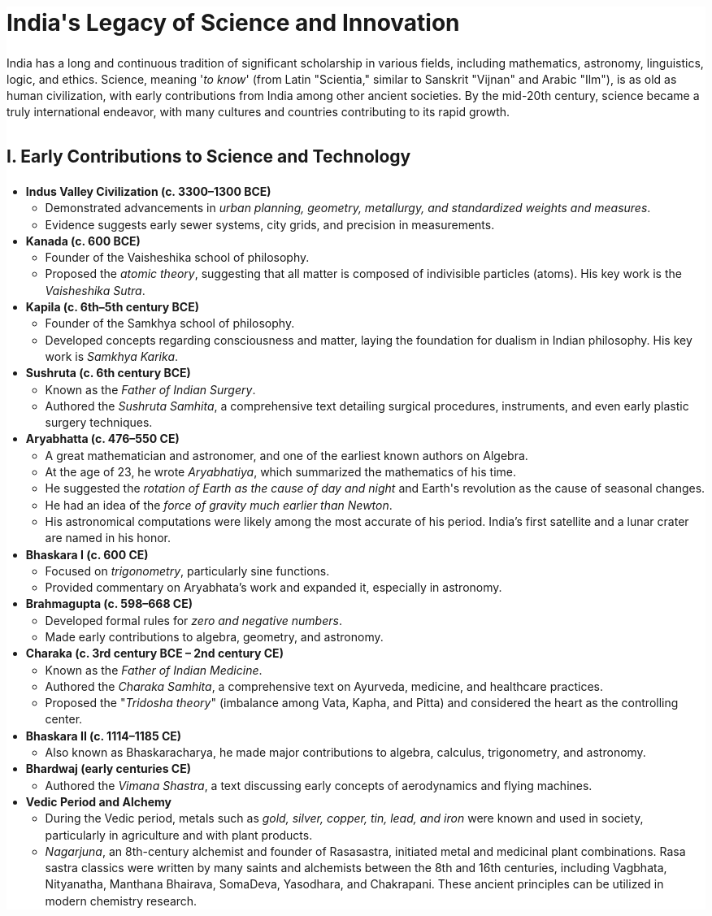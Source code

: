 # India's Legacy of Science and Innovation

India has a long and continuous tradition of significant scholarship in various fields, including mathematics, astronomy, linguistics, logic, and ethics. Science, meaning '*to know*' (from Latin "Scientia," similar to Sanskrit "Vijnan" and Arabic "Ilm"), is as old as human civilization, with early contributions from India among other ancient societies. By the mid-20th century, science became a truly international endeavor, with many cultures and countries contributing to its rapid growth.

## I. Early Contributions to Science and Technology

*   **Indus Valley Civilization (c. 3300–1300 BCE)**
    *   Demonstrated advancements in *urban planning, geometry, metallurgy, and standardized weights and measures*.
    *   Evidence suggests early sewer systems, city grids, and precision in measurements.
*   **Kanada (c. 600 BCE)**
    *   Founder of the Vaisheshika school of philosophy.
    *   Proposed the *atomic theory*, suggesting that all matter is composed of indivisible particles (atoms). His key work is the _Vaisheshika Sutra_.
*   **Kapila (c. 6th–5th century BCE)**
    *   Founder of the Samkhya school of philosophy.
    *   Developed concepts regarding consciousness and matter, laying the foundation for dualism in Indian philosophy. His key work is _Samkhya Karika_.
*   **Sushruta (c. 6th century BCE)**
    *   Known as the *Father of Indian Surgery*.
    *   Authored the _Sushruta Samhita_, a comprehensive text detailing surgical procedures, instruments, and even early plastic surgery techniques.
*   **Aryabhatta (c. 476–550 CE)**
    *   A great mathematician and astronomer, and one of the earliest known authors on Algebra.
    *   At the age of 23, he wrote _Aryabhatiya_, which summarized the mathematics of his time.
    *   He suggested the *rotation of Earth as the cause of day and night* and Earth's revolution as the cause of seasonal changes.
    *   He had an idea of the *force of gravity much earlier than Newton*.
    *   His astronomical computations were likely among the most accurate of his period. India’s first satellite and a lunar crater are named in his honor.
*   **Bhaskara I (c. 600 CE)**
    *   Focused on *trigonometry*, particularly sine functions.
    *   Provided commentary on Aryabhata’s work and expanded it, especially in astronomy.
*   **Brahmagupta (c. 598–668 CE)**
    *   Developed formal rules for *zero and negative numbers*.
    *   Made early contributions to algebra, geometry, and astronomy.
*   **Charaka (c. 3rd century BCE – 2nd century CE)**
    *   Known as the *Father of Indian Medicine*.
    *   Authored the _Charaka Samhita_, a comprehensive text on Ayurveda, medicine, and healthcare practices.
    *   Proposed the "*Tridosha theory*" (imbalance among Vata, Kapha, and Pitta) and considered the heart as the controlling center.
*   **Bhaskara II (c. 1114–1185 CE)**
    *   Also known as Bhaskaracharya, he made major contributions to algebra, calculus, trigonometry, and astronomy.
*   **Bhardwaj (early centuries CE)**
    *   Authored the _Vimana Shastra_, a text discussing early concepts of aerodynamics and flying machines.
*   **Vedic Period and Alchemy**
    *   During the Vedic period, metals such as *gold, silver, copper, tin, lead, and iron* were known and used in society, particularly in agriculture and with plant products.
    *   *Nagarjuna*, an 8th-century alchemist and founder of Rasasastra, initiated metal and medicinal plant combinations. Rasa sastra classics were written by many saints and alchemists between the 8th and 16th centuries, including Vagbhata, Nityanatha, Manthana Bhairava, SomaDeva, Yasodhara, and Chakrapani. These ancient principles can be utilized in modern chemistry research.
